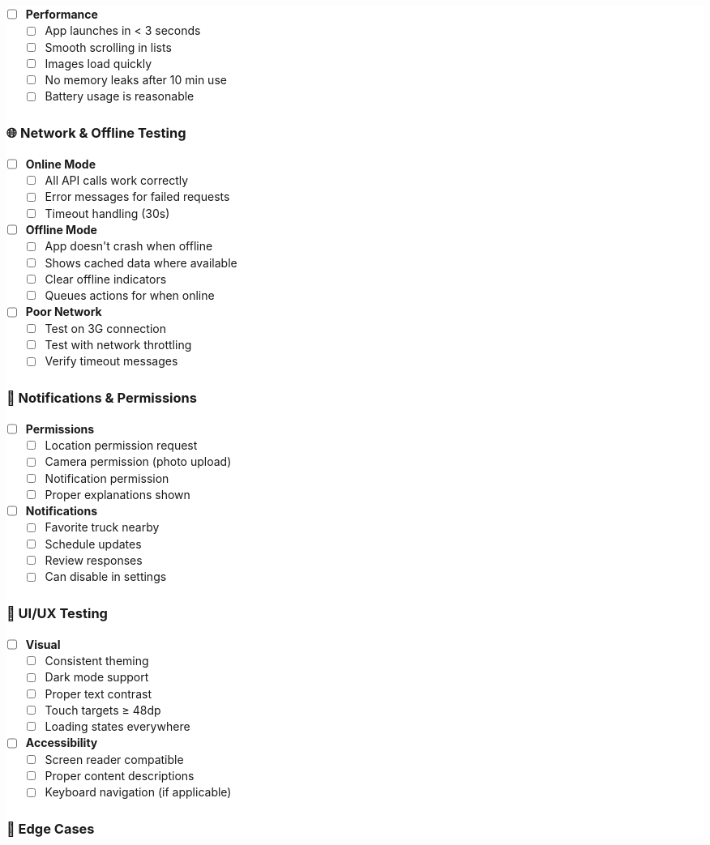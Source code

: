- [ ] **Performance**
  - [ ] App launches in < 3 seconds
  - [ ] Smooth scrolling in lists
  - [ ] Images load quickly
  - [ ] No memory leaks after 10 min use
  - [ ] Battery usage is reasonable

### 🌐 Network & Offline Testing

- [ ] **Online Mode**
  - [ ] All API calls work correctly
  - [ ] Error messages for failed requests
  - [ ] Timeout handling (30s)

- [ ] **Offline Mode**
  - [ ] App doesn't crash when offline
  - [ ] Shows cached data where available
  - [ ] Clear offline indicators
  - [ ] Queues actions for when online

- [ ] **Poor Network**
  - [ ] Test on 3G connection
  - [ ] Test with network throttling
  - [ ] Verify timeout messages

### 🔔 Notifications & Permissions

- [ ] **Permissions**
  - [ ] Location permission request
  - [ ] Camera permission (photo upload)
  - [ ] Notification permission
  - [ ] Proper explanations shown

- [ ] **Notifications**
  - [ ] Favorite truck nearby
  - [ ] Schedule updates
  - [ ] Review responses
  - [ ] Can disable in settings

### 🎨 UI/UX Testing

- [ ] **Visual**
  - [ ] Consistent theming
  - [ ] Dark mode support
  - [ ] Proper text contrast
  - [ ] Touch targets ≥ 48dp
  - [ ] Loading states everywhere

- [ ] **Accessibility**
  - [ ] Screen reader compatible
  - [ ] Proper content descriptions
  - [ ] Keyboard navigation (if applicable)

### 🐛 Edge Cases
